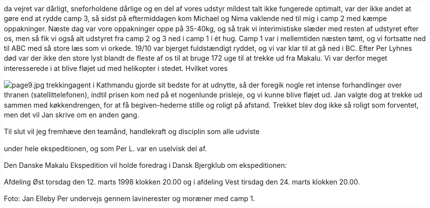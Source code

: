 da vejret var dårligt, sneforholdene
dårlige og en del af vores udstyr mildest
talt ikke fungerede optimalt, var der ikke
andet at gøre end at rydde camp 3, så
sidst på eftermiddagen kom Michael og
Nima vaklende ned til mig i camp 2 med
kæmpe oppakninger. Næste dag var
vore oppakninger oppe på 35-40kg, og
så trak vi interimistiske slæder med
resten af udstyret efter os, men så fik vi
også alt udstyret fra camp 2 og 3 ned i
camp 1 i ét hug. Camp 1 var i
mellemtiden næsten tømt, og vi fortsatte
ned til ABC med så store læs som vi
orkede. 19/10 var bjerget fuldstændigt
ryddet, og vi var klar til at gå ned i BC.
Efter Per Lyhnes død var der ikke den
store lyst blandt de fleste af os til at
bruge 172 uge til at trekke ud fra
Makalu. Vi var derfor meget
interesserede i at blive fløjet ud med
helikopter i stedet. Hvilket vores




![page9.jpg](/1998/DB-1998-1/page9.jpg)
trekkingagent i Kathmandu gjorde sit
bedste for at udnytte, så der foregik
nogle ret intense forhandlinger over
thranen (satellittelefonen), indtil prisen
kom ned på et nogenlunde prisleje, og vi
kunne blive fløjet ud. Jan valgte dog at
trekke ud sammen med køkkendrengen,
for at få begiven-hederne stille og roligt
på afstand. Trekket blev dog ikke så
roligt som forventet, men det vil Jan
skrive om en anden gang.

Til slut vil jeg fremhæve den teamånd,
handlekraft og disciplin som alle udviste

under hele ekspeditionen, og som Per L.
var en uselvisk del af.

Den Danske Makalu Ekspedition vil
holde foredrag i Dansk Bjergklub om
ekspeditionen:

Afdeling Øst torsdag den 12. marts 1998
klokken 20.00 og i afdeling Vest tirsdag
den 24. marts klokken 20.00.

Foto: Jan Elleby
Per undervejs gennem lavinerester og
moræner med camp 1.
